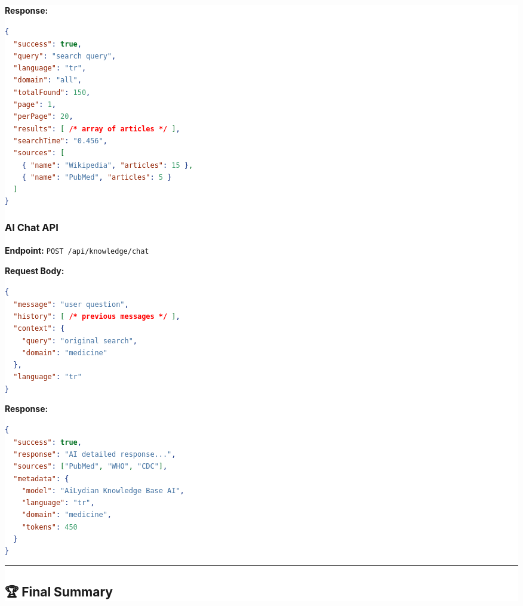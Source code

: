 **Response:**
```json
{
  "success": true,
  "query": "search query",
  "language": "tr",
  "domain": "all",
  "totalFound": 150,
  "page": 1,
  "perPage": 20,
  "results": [ /* array of articles */ ],
  "searchTime": "0.456",
  "sources": [
    { "name": "Wikipedia", "articles": 15 },
    { "name": "PubMed", "articles": 5 }
  ]
}
```

### AI Chat API

**Endpoint:** `POST /api/knowledge/chat`

**Request Body:**
```json
{
  "message": "user question",
  "history": [ /* previous messages */ ],
  "context": {
    "query": "original search",
    "domain": "medicine"
  },
  "language": "tr"
}
```

**Response:**
```json
{
  "success": true,
  "response": "AI detailed response...",
  "sources": ["PubMed", "WHO", "CDC"],
  "metadata": {
    "model": "AiLydian Knowledge Base AI",
    "language": "tr",
    "domain": "medicine",
    "tokens": 450
  }
}
```

---

## 🏆 Final Summary
